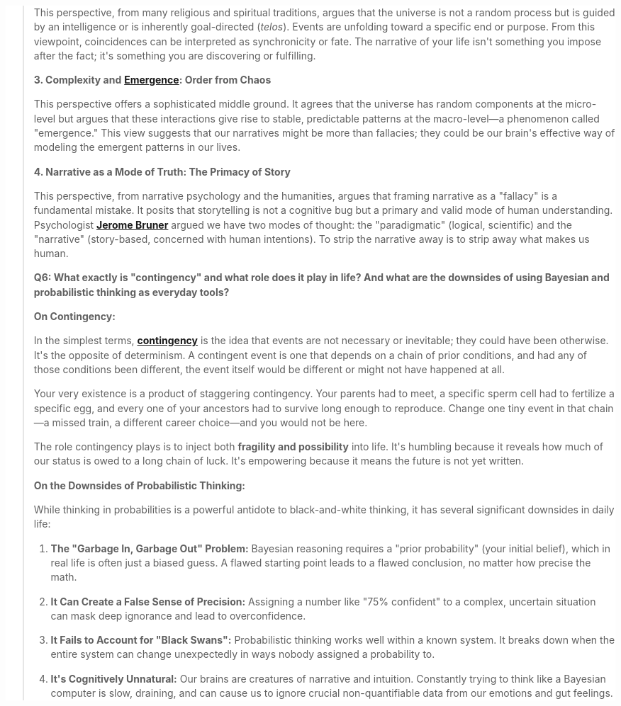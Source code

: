 > This perspective, from many religious and spiritual traditions, argues that the universe is not a random process but is guided by an intelligence or is inherently goal-directed (_telos_). Events are unfolding toward a specific end or purpose. From this viewpoint, coincidences can be interpreted as synchronicity or fate. The narrative of your life isn't something you impose after the fact; it's something you are discovering or fulfilling.
> 
> **3\. Complexity and** [**Emergence**](https://en.wikipedia.org/wiki/Emergence)**: Order from Chaos**
> 
> This perspective offers a sophisticated middle ground. It agrees that the universe has random components at the micro-level but argues that these interactions give rise to stable, predictable patterns at the macro-level—a phenomenon called "emergence." This view suggests that our narratives might be more than fallacies; they could be our brain's effective way of modeling the emergent patterns in our lives.
> 
> **4\. Narrative as a Mode of Truth: The Primacy of Story**
> 
> This perspective, from narrative psychology and the humanities, argues that framing narrative as a "fallacy" is a fundamental mistake. It posits that storytelling is not a cognitive bug but a primary and valid mode of human understanding. Psychologist [**Jerome Bruner**](https://en.wikipedia.org/wiki/Jerome_Bruner) argued we have two modes of thought: the "paradigmatic" (logical, scientific) and the "narrative" (story-based, concerned with human intentions). To strip the narrative away is to strip away what makes us human.
> 
> **Q6: What exactly is "contingency" and what role does it play in life? And what are the downsides of using Bayesian and probabilistic thinking as everyday tools?**
> 
> **On Contingency:**
> 
> In the simplest terms, [**contingency**](https://en.wikipedia.org/wiki/Contingency_\(philosophy\)) is the idea that events are not necessary or inevitable; they could have been otherwise. It's the opposite of determinism. A contingent event is one that depends on a chain of prior conditions, and had any of those conditions been different, the event itself would be different or might not have happened at all.
> 
> Your very existence is a product of staggering contingency. Your parents had to meet, a specific sperm cell had to fertilize a specific egg, and every one of your ancestors had to survive long enough to reproduce. Change one tiny event in that chain—a missed train, a different career choice—and you would not be here.
> 
> The role contingency plays is to inject both **fragility and possibility** into life. It's humbling because it reveals how much of our status is owed to a long chain of luck. It's empowering because it means the future is not yet written.
> 
> **On the Downsides of Probabilistic Thinking:**
> 
> While thinking in probabilities is a powerful antidote to black-and-white thinking, it has several significant downsides in daily life:
> 
> 1.  **The "Garbage In, Garbage Out" Problem:** Bayesian reasoning requires a "prior probability" (your initial belief), which in real life is often just a biased guess. A flawed starting point leads to a flawed conclusion, no matter how precise the math.
>     
> 2.  **It Can Create a False Sense of Precision:** Assigning a number like "75% confident" to a complex, uncertain situation can mask deep ignorance and lead to overconfidence.
>     
> 3.  **It Fails to Account for "Black Swans":** Probabilistic thinking works well within a known system. It breaks down when the entire system can change unexpectedly in ways nobody assigned a probability to.
>     
> 4.  **It's Cognitively Unnatural:** Our brains are creatures of narrative and intuition. Constantly trying to think like a Bayesian computer is slow, draining, and can cause us to ignore crucial non-quantifiable data from our emotions and gut feelings.
>     